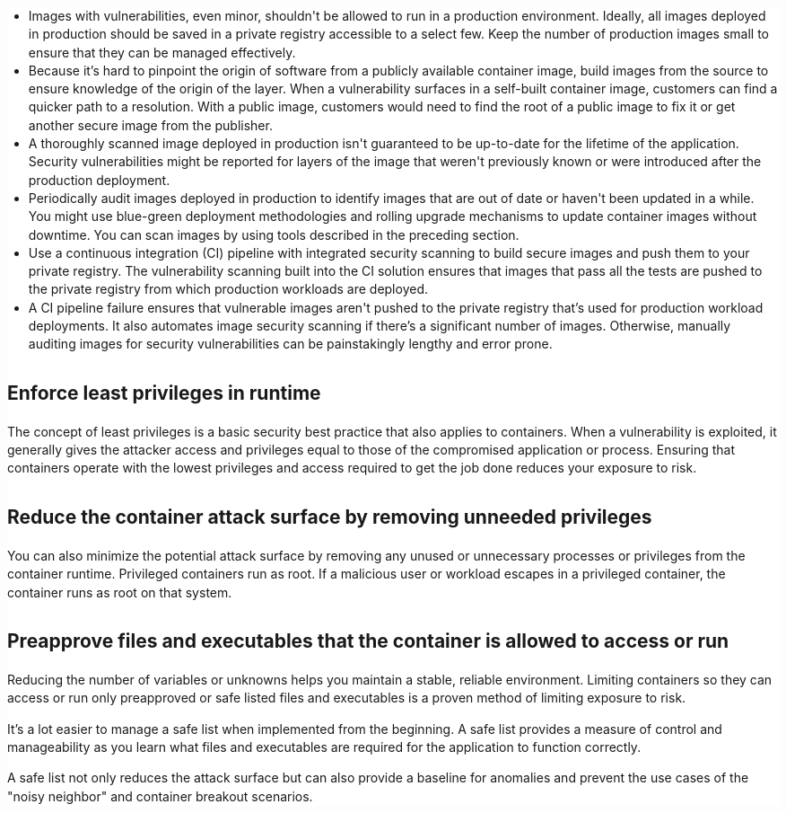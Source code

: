  -  Images with vulnerabilities, even minor, shouldn't be allowed to run in a production environment. Ideally, all images deployed in production should be saved in a private registry accessible to a select few. Keep the number of production images small to ensure that they can be managed effectively.<br>
 -  Because it’s hard to pinpoint the origin of software from a publicly available container image, build images from the source to ensure knowledge of the origin of the layer. When a vulnerability surfaces in a self-built container image, customers can find a quicker path to a resolution. With a public image, customers would need to find the root of a public image to fix it or get another secure image from the publisher.<br>
 -  A thoroughly scanned image deployed in production isn't guaranteed to be up-to-date for the lifetime of the application. Security vulnerabilities might be reported for layers of the image that weren't previously known or were introduced after the production deployment.<br>
 -  Periodically audit images deployed in production to identify images that are out of date or haven't been updated in a while. You might use blue-green deployment methodologies and rolling upgrade mechanisms to update container images without downtime. You can scan images by using tools described in the preceding section.<br>
 -  Use a continuous integration (CI) pipeline with integrated security scanning to build secure images and push them to your private registry. The vulnerability scanning built into the CI solution ensures that images that pass all the tests are pushed to the private registry from which production workloads are deployed.<br>
 -  A CI pipeline failure ensures that vulnerable images aren't pushed to the private registry that’s used for production workload deployments. It also automates image security scanning if there’s a significant number of images. Otherwise, manually auditing images for security vulnerabilities can be painstakingly lengthy and error prone.<br>

## Enforce least privileges in runtime

The concept of least privileges is a basic security best practice that also applies to containers. When a vulnerability is exploited, it generally gives the attacker access and privileges equal to those of the compromised application or process. Ensuring that containers operate with the lowest privileges and access required to get the job done reduces your exposure to risk.

## Reduce the container attack surface by removing unneeded privileges

You can also minimize the potential attack surface by removing any unused or unnecessary processes or privileges from the container runtime. Privileged containers run as root. If a malicious user or workload escapes in a privileged container, the container runs as root on that system.

## Preapprove files and executables that the container is allowed to access or run

Reducing the number of variables or unknowns helps you maintain a stable, reliable environment. Limiting containers so they can access or run only preapproved or safe listed files and executables is a proven method of limiting exposure to risk.

It’s a lot easier to manage a safe list when implemented from the beginning. A safe list provides a measure of control and manageability as you learn what files and executables are required for the application to function correctly.<br>

A safe list not only reduces the attack surface but can also provide a baseline for anomalies and prevent the use cases of the "noisy neighbor" and container breakout scenarios.<br>
